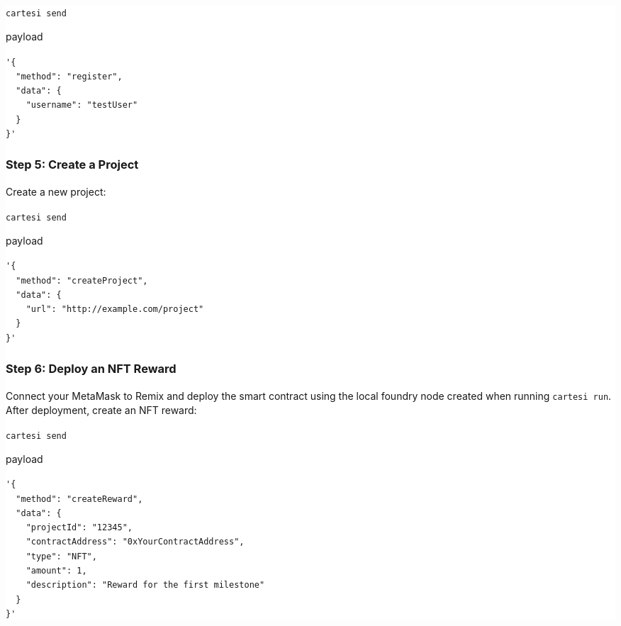 ```sh
cartesi send
```

payload

```
'{
  "method": "register",
  "data": {
    "username": "testUser"
  }
}'
```

### Step 5: Create a Project

Create a new project:

```sh
cartesi send
```

payload

```
'{
  "method": "createProject",
  "data": {
    "url": "http://example.com/project"
  }
}'
```

### Step 6: Deploy an NFT Reward

Connect your MetaMask to Remix and deploy the smart contract using the local foundry node created when running `cartesi run`. After deployment, create an NFT reward:

```sh
cartesi send
```

payload

```
'{
  "method": "createReward",
  "data": {
    "projectId": "12345",
    "contractAddress": "0xYourContractAddress",
    "type": "NFT",
    "amount": 1,
    "description": "Reward for the first milestone"
  }
}'
```
